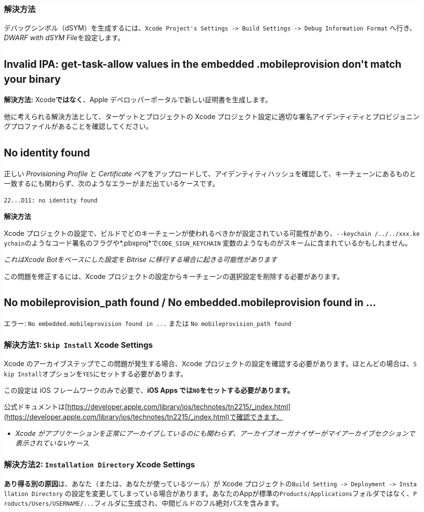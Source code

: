 ### 解決方法

デバッグシンボル（dSYM）を生成するには、`Xcode Project's Settings -> Build Settings -> Debug Information Format` へ行き、*DWARF with dSYM File*を設定します。

## Invalid IPA: get-task-allow values in the embedded .mobileprovision don't match your binary


**解決方法:** Xcode**ではなく**、Apple デベロッパーポータルで新しい証明書を生成します。

他に考えられる解決方法として、ターゲットとプロジェクトの Xcode プロジェクト設定に適切な署名アイデンティティとプロビジョニングプロファイルがあることを確認してください。


## No identity found

正しい *Provisioning Profile* と *Certificate* ペアをアップロードして、アイデンティティハッシュを確認して、キーチェーンにあるものと一致するにも関わらず、次のようなエラーがまだ出ているケースです。


```
22...D11: no identity found
```

**解決方法**

Xcode プロジェクトの設定で、ビルドでどのキーチェーンが使われるべきかが設定されている可能性があり、`--keychain /../../xxx.keychain`のようなコード署名のフラグや*.pbxproj*で`CODE_SIGN_KEYCHAIN` 変数のようなものがスキームに含まれているかもしれません。

_これはXcode Botをベースにした設定を Bitrise に移行する場合に起きる可能性があります_

この問題を修正するには、Xcode プロジェクトの設定からキーチェーンの選択設定を削除する必要があります。


## No mobileprovision_path found / No embedded.mobileprovision found in ...

エラー:
`No embedded.mobileprovision found in ...` または `No mobileprovision_path found`


### 解決方法1: `Skip Install` Xcode Settings

Xcode のアーカイブステップでこの問題が発生する場合、Xcode プロジェクトの設定を確認する必要があります。ほとんどの場合は、`Skip Install`オプションを`YES`にセットする必要があります。

この設定は iOS フレームワークのみで必要で、**iOS Apps では`NO`をセットする必要があります。**

公式ドキュメントは[https://developer.apple.com/library/ios/technotes/tn2215/_index.html](https://developer.apple.com/library/ios/technotes/tn2215/_index.html)で確認できます。

* *Xcode がアプリケーションを正常にアーカイブしているのにも関わらず、アーカイブオーガナイザーがマイアーカイブセクションで表示されていない*ケース


### 解決方法2: `Installation Directory` Xcode Settings

**あり得る別の原因**は、あなた（または、あなたが使っているツール）が Xcode プロジェクトの`Build Setting -> Deployment -> Installation Directory` の設定を変更してしまっている場合があります。あなたのAppが標準の`Products/Applications`フォルダではなく、`Products/Users/USERNAME/...`フィルダに生成され、中間ビルドのフル絶対パスを含みます。
